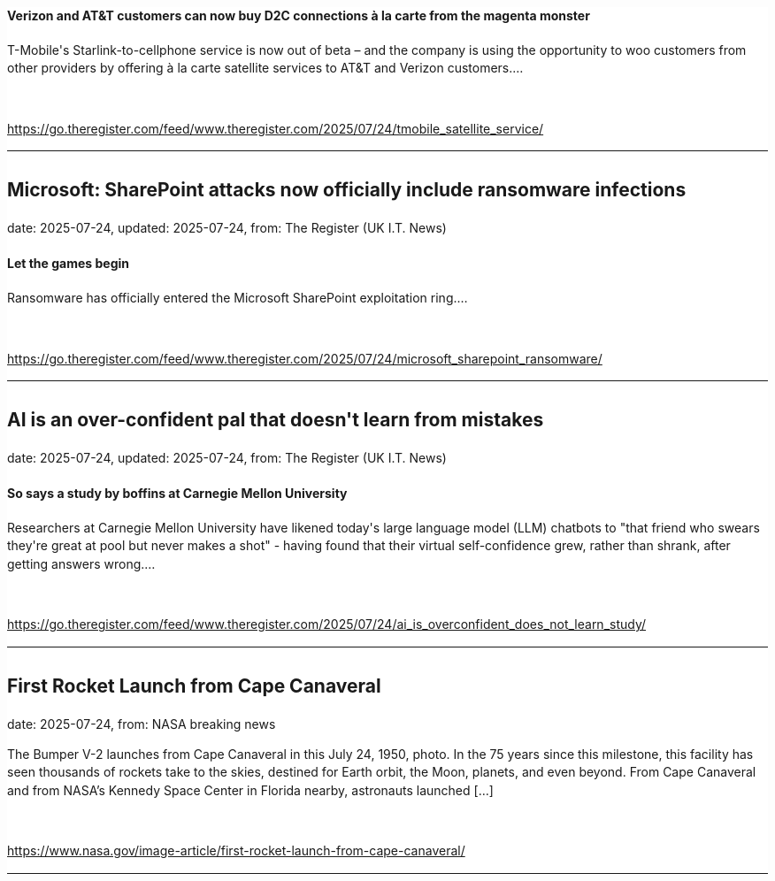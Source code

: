 <h4>Verizon and AT&amp;T customers can now buy D2C connections à la carte from the magenta monster</h4> <p>T-Mobile&#39;s Starlink-to-cellphone service is now out of beta – and the company is using the opportunity to woo customers from other providers by offering à la carte satellite services to AT&amp;T and Verizon customers.…</p> 

<br> 

<https://go.theregister.com/feed/www.theregister.com/2025/07/24/tmobile_satellite_service/>

---

## Microsoft: SharePoint attacks now officially include ransomware infections

date: 2025-07-24, updated: 2025-07-24, from: The Register (UK I.T. News)

<h4>Let the games begin</h4> <p>Ransomware has officially entered the Microsoft SharePoint exploitation ring.…</p> 

<br> 

<https://go.theregister.com/feed/www.theregister.com/2025/07/24/microsoft_sharepoint_ransomware/>

---

## AI is an over-confident pal that doesn't learn from mistakes

date: 2025-07-24, updated: 2025-07-24, from: The Register (UK I.T. News)

<h4>So says a study by boffins at Carnegie Mellon University</h4> <p>Researchers at Carnegie Mellon University have likened today&#39;s large language model (LLM) chatbots to &#34;that friend who swears they&#39;re great at pool but never makes a shot&#34; - having found that their virtual self-confidence grew, rather than shrank, after getting answers wrong.…</p> 

<br> 

<https://go.theregister.com/feed/www.theregister.com/2025/07/24/ai_is_overconfident_does_not_learn_study/>

---

## First Rocket Launch from Cape Canaveral

date: 2025-07-24, from: NASA breaking news

The Bumper V-2 launches from Cape Canaveral in this July 24, 1950, photo. In the 75 years since this milestone, this facility has seen thousands of rockets take to the skies, destined for Earth orbit, the Moon, planets, and even beyond. From Cape Canaveral and from NASA’s Kennedy Space Center in Florida nearby, astronauts launched [&#8230;] 

<br> 

<https://www.nasa.gov/image-article/first-rocket-launch-from-cape-canaveral/>

---
